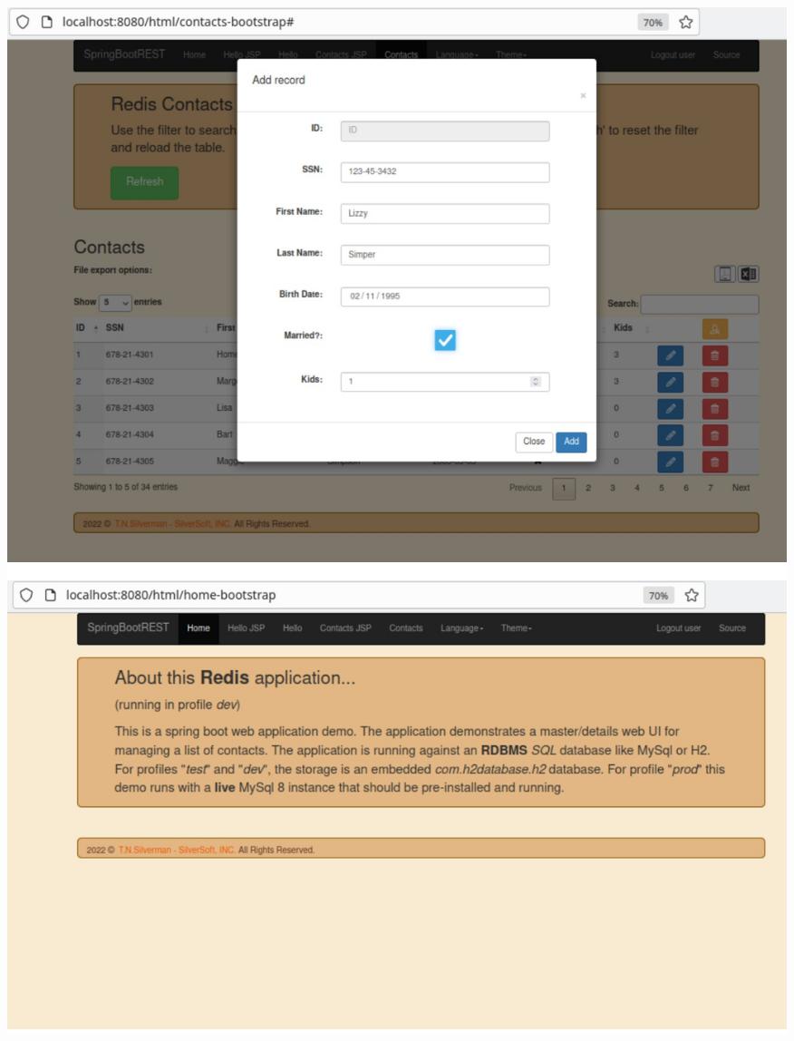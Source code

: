 
![Add Redis Contact](../images/redis/contacts-redis-add.jpg?raw=true "Add Redis Contact")


![About Redis Contact](../images/redis/contacts-redis-about.jpg?raw=true "About Redis Contact")
